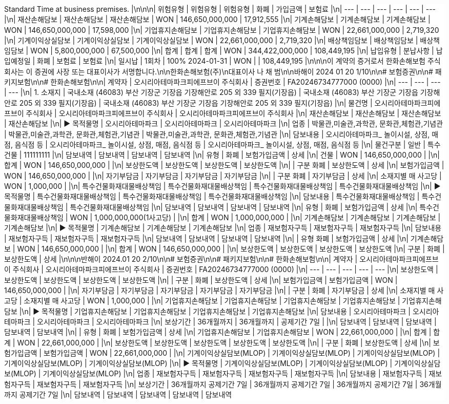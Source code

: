 Standard Time at business premises. |\n\n\n| 위험유형 | 위험유형 | 위험유형 | 화폐 | 가입금액 | 보험료 |\n| --- | --- | --- | --- | --- | --- |\n| 재산손해담보 | 재산손해담보 | 재산손해담보 | WON | 146,650,000,000 | 17,912,555 |\n| 기계손해담보 | 기계손해담보 | 기계손해담보 | WON | 146,650,000,000 | 17,598,000 |\n| 기업휴지손해담보 | 기업휴지손해담보 | 기업휴지손해담보 | WON | 22,661,000,000 | 2,719,320 |\n| 기계이익상실담보 | 기계이익상실담보 | 기계이익상실담보 | WON | 22,661,000,000 | 2,719,320 |\n| 배상책임담보 | 배상책임담보 | 배상책임담보 | WON | 5,800,000,000 | 67,500,000 |\n| 합계 | 합계 | 합계 | WON | 344,422,000,000 | 108,449,195 |\n| 납입유형 | 분납사항 | 납입예정일 | 화폐 | 보험료 | 보험료 |\n| 일시납 | 1회차 | 100% 2024-01-31 | WON |  | 108,449,195 |\n\n\n이 계약의 증거로서 한화손해보험 주식회사는 이 증권에 사장 또는 대표이사가 서명합니다.\n\n한화손해보험(주)\n대표이사 나 채 범\n\n바해이 2024 01 20 1/10\n\n# 보험증권\n\n# 패키지보험\n\n# 한화손해보험\n\n| 계약자 | 오시리아테마파크피에프브이 주식회사 | 증권번호 | FA20246734777000 (0000) |\n| --- | --- | --- | --- |\n| 1. 소재지 | 국내소재 (46083) 부산 기장군 기장읍 기장해안로 205 외 339 필지(기장읍) | 국내소재 (46083) 부산 기장군 기장읍 기장해안로 205 외 339 필지(기장읍) | 국내소재 (46083) 부산 기장군 기장읍 기장해안로 205 외 339 필지(기장읍) |\n| 물건명 | 오시리아테마파크피에프브이 주식회사 | 오시리아테마파크피에프브이 주식회사 | 오시리아테마파크피에프브이 주식회사 |\n| 재산손해담보 | 재산손해담보 | 재산손해담보 | 재산손해담보 |\n| ▶ 목적물명 | 오시리아테마파크 | 오시리아테마파크 | 오시리아테마파크 |\n| 업종 | 박물관,미술관,과학관, 문화관,체험관,기념관 | 박물관,미술관,과학관, 문화관,체험관,기념관 | 박물관,미술관,과학관, 문화관,체험관,기념관 |\n| 담보내용 | 오시리아테마파크_ 놀이시설, 상점, 매점, 음식점 등 | 오시리아테마파크_ 놀이시설, 상점, 매점, 음식점 등 | 오시리아테마파크_ 놀이시설, 상점, 매점, 음식점 등 |\n| 물건구분 | 일반 | 특수건물 | 111111111 |\n| 담보내역 | 담보내역 | 담보내역 | 담보내역 |\n| 유형 | 화폐 | 보험가입금액 | 상세 |\n| 건물 | WON | 146,650,000,000 |  |\n| 합계 | WON | 146,650,000,000 |  |\n| 보상한도액 | 보상한도액 | 보상한도액 | 보상한도액 |\n|  | 구분 화폐 | 보상한도액 | 상세 |\n| 보험가입금액 | WON | 146,650,000,000 |  |\n| 자기부담금 | 자기부담금 | 자기부담금 | 자기부담금 |\n|  | 구분 화폐 | 자기부담금 | 상세 |\n| 소재지별 매 사고당 | WON | 1,000,000 |  |\n| 특수건물화재대물배상책임 | 특수건물화재대물배상책임 | 특수건물화재대물배상책임 | 특수건물화재대물배상책임 |\n| ▶ 목적물명 | 특수건물화재대물배상책임 | 특수건물화재대물배상책임 | 특수건물화재대물배상책임 |\n| 담보내용 | 특수건물화재대물배상책임 | 특수건물화재대물배상책임 | 특수건물화재대물배상책임 |\n| 담보내역 | 담보내역 | 담보내역 | 담보내역 |\n| 유형 | 화폐 | 보험가입금액 | 상세 |\n| 특수건물화재대물배상책임 | WON | 1,000,000,000(1사고당) |  |\n| 합계 | WON | 1,000,000,000 |  |\n| 기계손해담보 | 기계손해담보 | 기계손해담보 | 기계손해담보 |\n| ▶ 목적물명 | 기계손해담보 | 기계손해담보 | 기계손해담보 |\n| 업종 | 재보험자구득 | 재보험자구득 | 재보험자구득 |\n| 담보내용 | 재보험자구득 | 재보험자구득 | 재보험자구득 |\n| 담보내역 | 담보내역 | 담보내역 | 담보내역 |\n|  | 유형 화폐 | 보험가입금액 | 상세 |\n| 기계손해담보 | WON | 146,650,000,000 |  |\n| 합계 | WON | 146,650,000,000 |  |\n| 보상한도액 | 보상한도액 | 보상한도액 | 보상한도액 |\n| 구분 | 화폐 | 보상한도액 | 상세 |\n\n\n반해이 2024.01 20 2/10\n\n# 보험증권\n\n# 패키지보험\n\n# 한화손해보험\n\n| 계약자 | 오시리아테마파크피에프브이 주식회사 | 오시리아테마파크피에프브이 주식회사 | 증권번호 | FA20246734777000 (0000) |\n| --- | --- | --- | --- | --- |\n| 보상한도액 | 보상한도액 | 보상한도액 | 보상한도액 | 보상한도액 |\n|  | 구분 | 화폐 | 보상한도액 | 상세 |\n| 보험가입금액 | 보험가입금액 | WON | 146,650,000,000 |  |\n| 자기부담금 | 자기부담금 | 자기부담금 | 자기부담금 | 자기부담금 |\n|  | 구분 | 화폐 | 자기부담금 | 상세 |\n| 소재지별 매 사고당 | 소재지별 매 사고당 | WON | 1,000,000 |  |\n| 기업휴지손해담보 | 기업휴지손해담보 | 기업휴지손해담보 | 기업휴지손해담보 | 기업휴지손해담보 |\n| ▶ 목적물명 | 기업휴지손해담보 | 기업휴지손해담보 | 기업휴지손해담보 | 기업휴지손해담보 |\n| 담보내용 | 오시리아테마파크 | 오시리아테마파크 | 오시리아테마파크 | 오시리아테마파크 |\n| 보상기간 | 36개월까지 | 36개월까지 | 공제기간 7일 |  |\n| 담보내역 | 담보내역 | 담보내역 | 담보내역 | 담보내역 |\n|  | 유형 | 화폐 | 보험가입금액 | 상세 |\n| 기업휴지손해담보 | 기업휴지손해담보 | WON | 22,661,000,000 |  |\n| 합계 | 합계 | WON | 22,661,000,000 |  |\n| 보상한도액 | 보상한도액 | 보상한도액 | 보상한도액 | 보상한도액 |\n|  | 구분 | 화폐 | 보상한도액 | 상세 |\n| 보험가입금액 | 보험가입금액 | WON | 22,661,000,000 |  |\n| 기계이익상실담보(MLOP) | 기계이익상실담보(MLOP) | 기계이익상실담보(MLOP) | 기계이익상실담보(MLOP) | 기계이익상실담보(MLOP) |\n| ▶ 목적물명 | 기계이익상실담보(MLOP) | 기계이익상실담보(MLOP) | 기계이익상실담보(MLOP) | 기계이익상실담보(MLOP) |\n| 업종 | 재보험자구득 | 재보험자구득 | 재보험자구득 | 재보험자구득 |\n| 담보내용 | 재보험자구득 | 재보험자구득 | 재보험자구득 | 재보험자구득 |\n| 보상기간 | 36개월까지 공제기간 7일 | 36개월까지 공제기간 7일 | 36개월까지 공제기간 7일 | 36개월까지 공제기간 7일 |\n| 담보내역 | 담보내역 | 담보내역 | 담보내역 | 담보내역